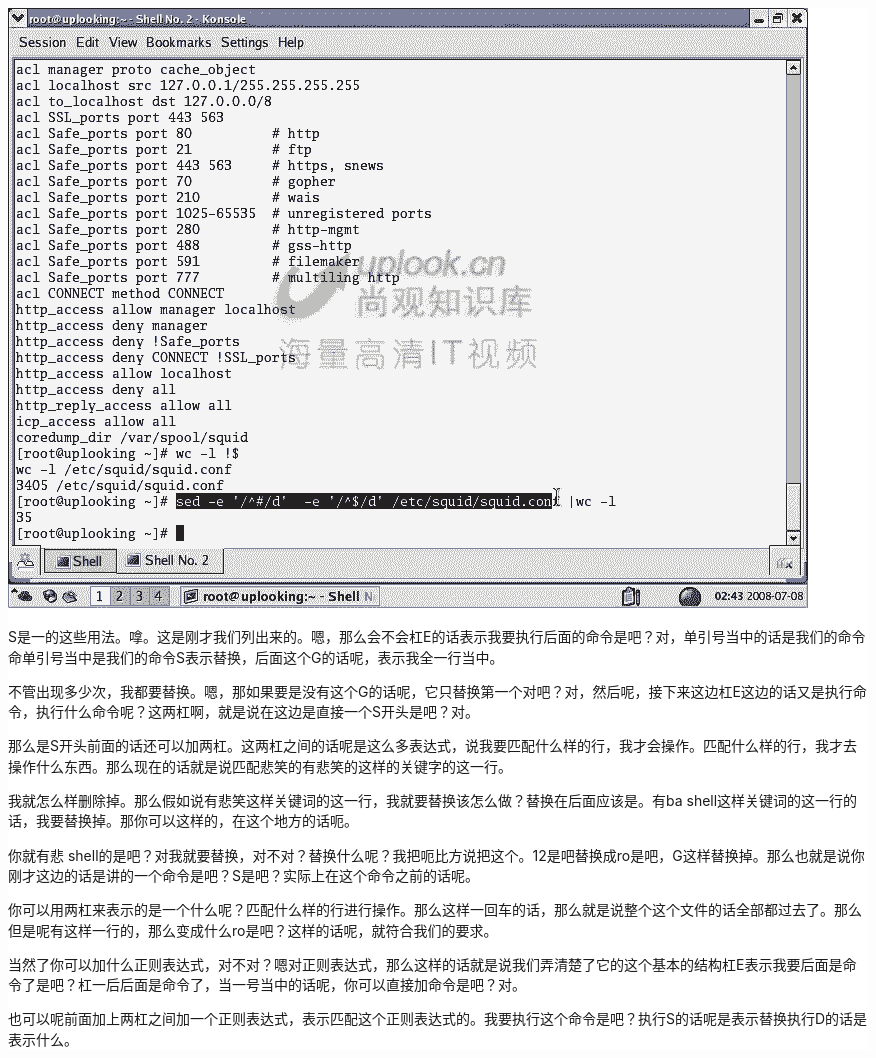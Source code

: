 ![](img/a593fe9fd79bd878b2ad162c5f530eb0_10.png)

S是一的这些用法。嗱。这是刚才我们列出来的。嗯，那么会不会杠E的话表示我要执行后面的命令是吧？对，单引号当中的话是我们的命令命单引号当中是我们的命令S表示替换，后面这个G的话呢，表示我全一行当中。

不管出现多少次，我都要替换。嗯，那如果要是没有这个G的话呢，它只替换第一个对吧？对，然后呢，接下来这边杠E这边的话又是执行命令，执行什么命令呢？这两杠啊，就是说在这边是直接一个S开头是吧？对。

那么是S开头前面的话还可以加两杠。这两杠之间的话呢是这么多表达式，说我要匹配什么样的行，我才会操作。匹配什么样的行，我才去操作什么东西。那么现在的话就是说匹配悲笑的有悲笑的这样的关键字的这一行。

我就怎么样删除掉。那么假如说有悲笑这样关键词的这一行，我就要替换该怎么做？替换在后面应该是。有ba shell这样关键词的这一行的话，我要替换掉。那你可以这样的，在这个地方的话呃。

你就有悲 shell的是吧？对我就要替换，对不对？替换什么呢？我把呃比方说把这个。12是吧替换成ro是吧，G这样替换掉。那么也就是说你刚才这边的话是讲的一个命令是吧？S是吧？实际上在这个命令之前的话呢。

你可以用两杠来表示的是一个什么呢？匹配什么样的行进行操作。那么这样一回车的话，那么就是说整个这个文件的话全部都过去了。那么但是呢有这样一行的，那么变成什么ro是吧？这样的话呢，就符合我们的要求。

当然了你可以加什么正则表达式，对不对？嗯对正则表达式，那么这样的话就是说我们弄清楚了它的这个基本的结构杠E表示我要后面是命令了是吧？杠一后后面是命令了，当一号当中的话呢，你可以直接加命令是吧？对。

也可以呢前面加上两杠之间加一个正则表达式，表示匹配这个正则表达式的。我要执行这个命令是吧？执行S的话呢是表示替换执行D的话是表示什么。


